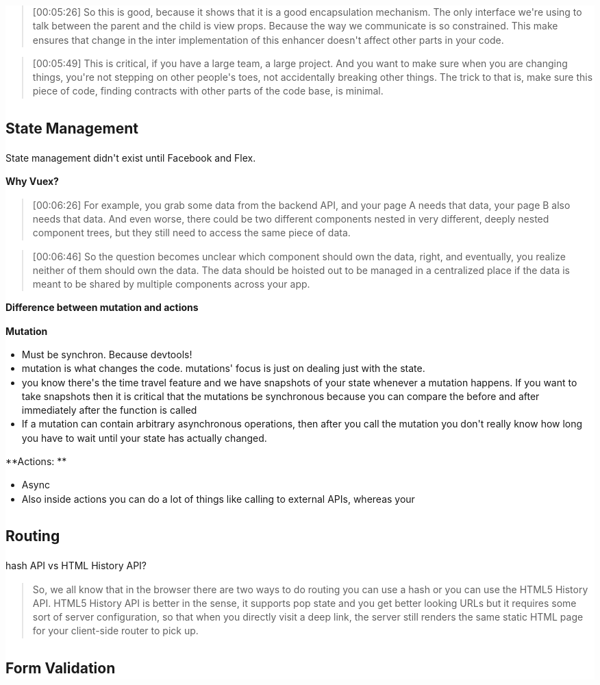 
> [00:05:26] So this is good, because it shows that it is a good encapsulation mechanism. The only interface we're using to talk between the parent and the child is view props. Because the way we communicate is so constrained. This make ensures that change in the inter implementation of this enhancer doesn't affect other parts in your code.

> [00:05:49] This is critical, if you have a large team, a large project. And you want to make sure when you are changing things, you're not stepping on other people's toes, not accidentally breaking other things. The trick to that is, make sure this piece of code, finding contracts with other parts of the code base, is minimal.


## State Management

State management didn't exist until Facebook and Flex. 

**Why Vuex?**

> [00:06:26] For example, you grab some data from the backend API, and your page A needs that data, your page B also needs that data. And even worse, there could be two different components nested in very different, deeply nested component trees, but they still need to access the same piece of data.

> [00:06:46] So the question becomes unclear which component should own the data, right, and eventually, you realize neither of them should own the data. The data should be hoisted out to be managed in a centralized place if the data is meant to be shared by multiple components across your app.

**Difference between mutation and actions**

**Mutation**
* Must be synchron. Because devtools! 
* mutation is what changes the code. mutations' focus is just on dealing just with the state.
*  you know there's the time travel feature and we have snapshots of your state whenever a mutation happens. If you want to take snapshots then it is critical that the mutations be synchronous because you can compare the before and after immediately after the function is called
* If a mutation can contain arbitrary asynchronous operations, then after you call the mutation you don't really know how long you have to wait until your state has actually changed.

**Actions: **
* Async
* Also inside actions you can do a lot of things like calling to external APIs, whereas your 

## Routing

hash API vs 
HTML History API? 

> So, we all know that in the browser there are two ways to do routing you can use a hash or you can use the HTML5 History API. HTML5 History API is better in the sense, it supports pop state and you get better looking URLs but it requires some sort of server configuration, so that when you directly visit a deep link, the server still renders the same static HTML page for your client-side router to pick up.


## Form Validation 
